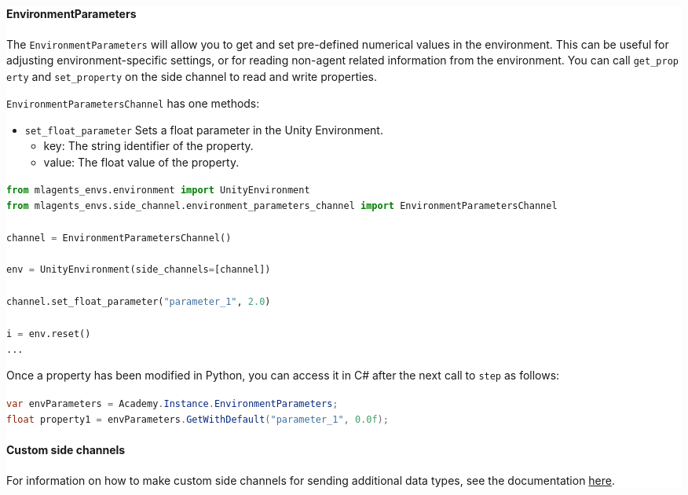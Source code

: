 #### EnvironmentParameters

The `EnvironmentParameters` will allow you to get and set pre-defined numerical
values in the environment. This can be useful for adjusting environment-specific
settings, or for reading non-agent related information from the environment. You
can call `get_property` and `set_property` on the side channel to read and write
properties.

`EnvironmentParametersChannel` has one methods:

- `set_float_parameter` Sets a float parameter in the Unity Environment.
  - key: The string identifier of the property.
  - value: The float value of the property.

```python
from mlagents_envs.environment import UnityEnvironment
from mlagents_envs.side_channel.environment_parameters_channel import EnvironmentParametersChannel

channel = EnvironmentParametersChannel()

env = UnityEnvironment(side_channels=[channel])

channel.set_float_parameter("parameter_1", 2.0)

i = env.reset()
...
```

Once a property has been modified in Python, you can access it in C# after the
next call to `step` as follows:

```csharp
var envParameters = Academy.Instance.EnvironmentParameters;
float property1 = envParameters.GetWithDefault("parameter_1", 0.0f);
```

#### Custom side channels

For information on how to make custom side channels for sending additional data
types, see the documentation [here](Custom-SideChannels.md).
